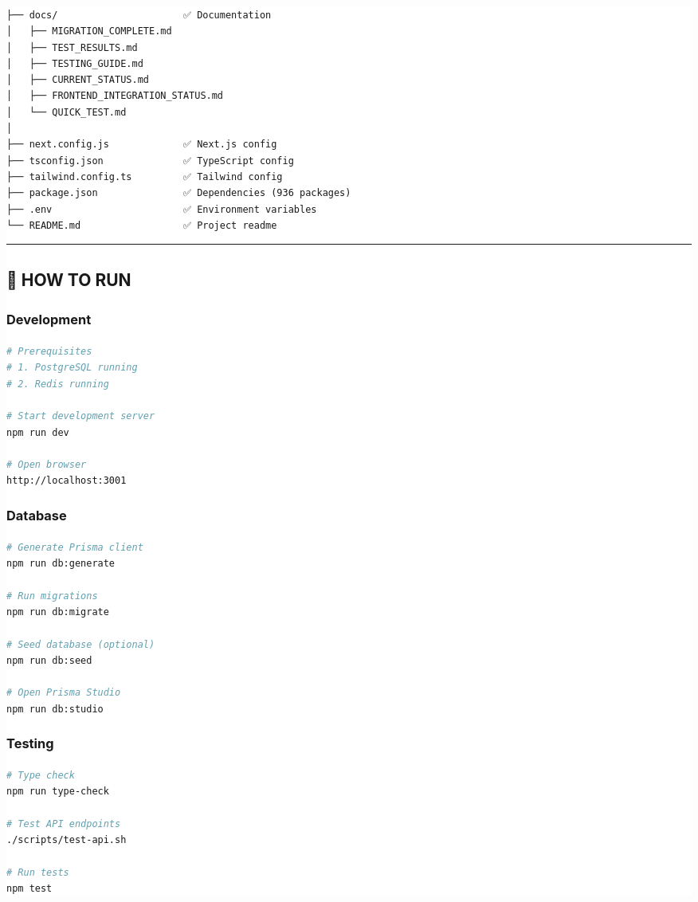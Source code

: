 ```
├── docs/                      ✅ Documentation
│   ├── MIGRATION_COMPLETE.md
│   ├── TEST_RESULTS.md
│   ├── TESTING_GUIDE.md
│   ├── CURRENT_STATUS.md
│   ├── FRONTEND_INTEGRATION_STATUS.md
│   └── QUICK_TEST.md
│
├── next.config.js             ✅ Next.js config
├── tsconfig.json              ✅ TypeScript config
├── tailwind.config.ts         ✅ Tailwind config
├── package.json               ✅ Dependencies (936 packages)
├── .env                       ✅ Environment variables
└── README.md                  ✅ Project readme
```

---

## 🎯 HOW TO RUN

### **Development**
```bash
# Prerequisites
# 1. PostgreSQL running
# 2. Redis running

# Start development server
npm run dev

# Open browser
http://localhost:3001
```

### **Database**
```bash
# Generate Prisma client
npm run db:generate

# Run migrations
npm run db:migrate

# Seed database (optional)
npm run db:seed

# Open Prisma Studio
npm run db:studio
```

### **Testing**
```bash
# Type check
npm run type-check

# Test API endpoints
./scripts/test-api.sh

# Run tests
npm test
```
